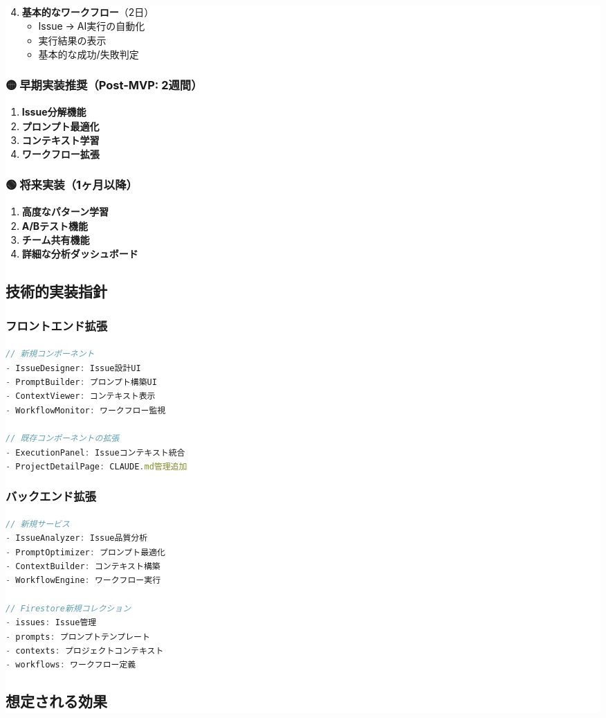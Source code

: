 4. **基本的なワークフロー**（2日）
   - Issue → AI実行の自動化
   - 実行結果の表示
   - 基本的な成功/失敗判定

### 🟡 早期実装推奨（Post-MVP: 2週間）

1. **Issue分解機能**
2. **プロンプト最適化**
3. **コンテキスト学習**
4. **ワークフロー拡張**

### 🟢 将来実装（1ヶ月以降）

1. **高度なパターン学習**
2. **A/Bテスト機能**
3. **チーム共有機能**
4. **詳細な分析ダッシュボード**

## 技術的実装指針

### フロントエンド拡張
```typescript
// 新規コンポーネント
- IssueDesigner: Issue設計UI
- PromptBuilder: プロンプト構築UI
- ContextViewer: コンテキスト表示
- WorkflowMonitor: ワークフロー監視

// 既存コンポーネントの拡張
- ExecutionPanel: Issueコンテキスト統合
- ProjectDetailPage: CLAUDE.md管理追加
```

### バックエンド拡張
```typescript
// 新規サービス
- IssueAnalyzer: Issue品質分析
- PromptOptimizer: プロンプト最適化
- ContextBuilder: コンテキスト構築
- WorkflowEngine: ワークフロー実行

// Firestore新規コレクション
- issues: Issue管理
- prompts: プロンプトテンプレート
- contexts: プロジェクトコンテキスト
- workflows: ワークフロー定義
```

## 想定される効果

